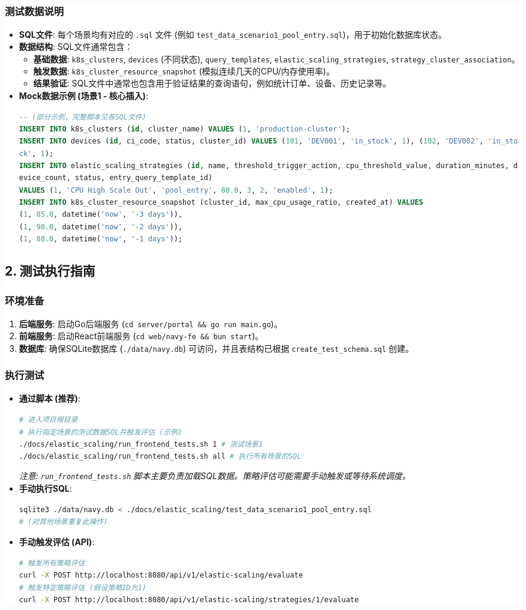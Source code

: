 ### 测试数据说明
*   **SQL文件**: 每个场景均有对应的 `.sql` 文件 (例如 `test_data_scenario1_pool_entry.sql`)，用于初始化数据库状态。
*   **数据结构**: SQL文件通常包含：
    *   **基础数据**: `k8s_clusters`, `devices` (不同状态), `query_templates`, `elastic_scaling_strategies`, `strategy_cluster_association`。
    *   **触发数据**: `k8s_cluster_resource_snapshot` (模拟连续几天的CPU/内存使用率)。
    *   **结果验证**: SQL文件中通常也包含用于验证结果的查询语句，例如统计订单、设备、历史记录等。
*   **Mock数据示例 (场景1 - 核心插入)**:
    ```sql
    -- (部分示例，完整脚本见各SQL文件)
    INSERT INTO k8s_clusters (id, cluster_name) VALUES (1, 'production-cluster');
    INSERT INTO devices (id, ci_code, status, cluster_id) VALUES (101, 'DEV001', 'in_stock', 1), (102, 'DEV002', 'in_stock', 1);
    INSERT INTO elastic_scaling_strategies (id, name, threshold_trigger_action, cpu_threshold_value, duration_minutes, device_count, status, entry_query_template_id) 
    VALUES (1, 'CPU High Scale Out', 'pool_entry', 80.0, 3, 2, 'enabled', 1);
    INSERT INTO k8s_cluster_resource_snapshot (cluster_id, max_cpu_usage_ratio, created_at) VALUES 
    (1, 85.0, datetime('now', '-3 days')),
    (1, 90.0, datetime('now', '-2 days')),
    (1, 88.0, datetime('now', '-1 days'));
    ```

## 2. 测试执行指南

### 环境准备
1.  **后端服务**: 启动Go后端服务 (`cd server/portal && go run main.go`)。
2.  **前端服务**: 启动React前端服务 (`cd web/navy-fe && bun start`)。
3.  **数据库**: 确保SQLite数据库 (`./data/navy.db`) 可访问，并且表结构已根据 `create_test_schema.sql` 创建。

### 执行测试
*   **通过脚本 (推荐)**:
    ```bash
    # 进入项目根目录
    # 执行指定场景的测试数据SQL并触发评估 (示例)
    ./docs/elastic_scaling/run_frontend_tests.sh 1 # 测试场景1
    ./docs/elastic_scaling/run_frontend_tests.sh all # 执行所有场景的SQL
    ```
    *注意: `run_frontend_tests.sh` 脚本主要负责加载SQL数据。策略评估可能需要手动触发或等待系统调度。*
*   **手动执行SQL**:
    ```bash
    sqlite3 ./data/navy.db < ./docs/elastic_scaling/test_data_scenario1_pool_entry.sql
    # (对其他场景重复此操作)
    ```
*   **手动触发评估 (API)**:
    ```bash
    # 触发所有策略评估
    curl -X POST http://localhost:8080/api/v1/elastic-scaling/evaluate 
    # 触发特定策略评估 (假设策略ID为1)
    curl -X POST http://localhost:8080/api/v1/elastic-scaling/strategies/1/evaluate
    ```
